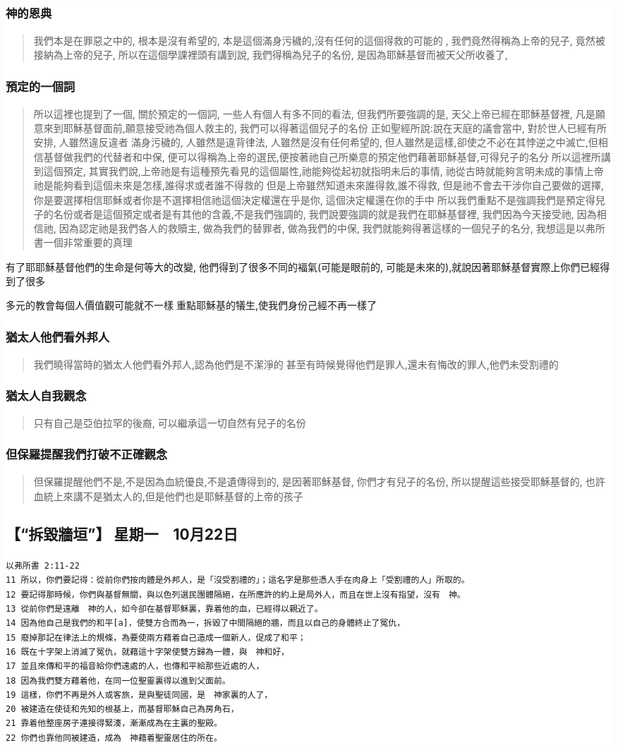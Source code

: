 ### 神的恩典
>我們本是在罪惡之中的, 根本是沒有希望的, 本是這個滿身污穢的,沒有任何的這個得救的可能的 , 我們竟然得稱為上帝的兒子, 竟然被接納為上帝的兒子, 所以在這個學課裡頭有講到說, 我們得稱為兒子的名份, 是因為耶穌基督而被天父所收養了, 

### 預定的一個詞
>所以這裡也提到了一個, 關於預定的一個詞, 一些人有個人有多不同的看法, 
但我們所要強調的是, 天父上帝已經在耶穌基督裡, 
凡是願意來到耶穌基督面前,願意接受祂為個人救主的, 我們可以得著這個兒子的名份
正如聖經所說:說在天庭的議會當中, 對於世人已經有所安排, 人雖然違反違者
滿身污穢的, 人雖然是違背律法, 人雖然是沒有任何希望的, 但人雖然是這樣,卻使之不必在其悖逆之中滅亡,但相信基督做我們的代替者和中保, 便可以得稱為上帝的選民,便按著祂自己所樂意的預定他們藉著耶穌基督,可得兒子的名分
所以這裡所講到這個預定, 其實我們說,上帝祂是有這種預先看見的這個屬性,祂能夠從起初就指明未后的事情, 祂從古時就能夠言明未成的事情上帝祂是能夠看到這個未來是怎樣,誰得求或者誰不得救的
但是上帝雖然知道未來誰得救,誰不得救, 但是祂不會去干涉你自己要做的選擇, 你是要選擇相信耶穌或者你是不選擇相信祂這個決定權還在乎是你, 這個決定權還在你的手中
所以我們重點不是強調我們是預定得兒子的名份或者是這個預定或者是有其他的含義,不是我們強調的, 我們說要強調的就是我們在耶穌基督裡, 我們因為今天接受祂, 因為相信祂, 因為認定祂是我們各人的救贖主, 做為我們的替罪者, 做為我們的中保, 我們就能夠得著這樣的一個兒子的名分, 我想這是以弗所書一個非常重要的真理

有了耶耶穌基督他們的生命是何等大的改變, 他們得到了很多不同的褔氣(可能是眼前的, 可能是未來的),就說因著耶穌基督實際上你們已經得到了很多

多元的教會每個人價值觀可能就不一樣
重點耶穌基的犠生,使我們身份己經不再一樣了

### 猶太人他們看外邦人
>我們曉得當時的猶太人他們看外邦人,認為他們是不潔淨的
甚至有時候覺得他們是罪人,還未有悔改的罪人,他們未受割禮的

### 猶太人自我觀念
>只有自己是亞伯拉罕的後裔, 可以繼承這一切自然有兒子的名份

### 但保羅提醒我們打破不正確觀念
>但保羅提醒他們不是,不是因為血統優良,不是遺傳得到的, 是因著耶穌基督, 你們才有兒子的名份, 
所以提醒這些接受耶穌基督的, 也許血統上來講不是猶太人的,但是他們也是耶穌基督的上帝的孩子



## 【“拆毀牆垣”】  星期一　10月22日

~~~
以弗所書 2:11-22
11 所以，你們要記得：從前你們按肉體是外邦人，是「沒受割禮的」；這名字是那些憑人手在肉身上「受割禮的人」所取的。  
12 要記得那時候，你們與基督無關，與以色列選民團體隔絕，在所應許的約上是局外人，而且在世上沒有指望，沒有　神。  
13 從前你們是遠離　神的人，如今卻在基督耶穌裏，靠着他的血，已經得以親近了。
14 因為他自己是我們的和平[a]，使雙方合而為一，拆毀了中間隔絕的牆，而且以自己的身體終止了冤仇，  
15 廢掉那記在律法上的規條，為要使兩方藉着自己造成一個新人，促成了和平；  
16 既在十字架上消滅了冤仇，就藉這十字架使雙方歸為一體，與　神和好，  
17 並且來傳和平的福音給你們遠處的人，也傳和平給那些近處的人，  
18 因為我們雙方藉着他，在同一位聖靈裏得以進到父面前。
19 這樣，你們不再是外人或客旅，是與聖徒同國，是　神家裏的人了，  
20 被建造在使徒和先知的根基上，而基督耶穌自己為房角石，  
21 靠着他整座房子連接得緊湊，漸漸成為在主裏的聖殿。  
22 你們也靠他同被建造，成為　神藉着聖靈居住的所在。
~~~
